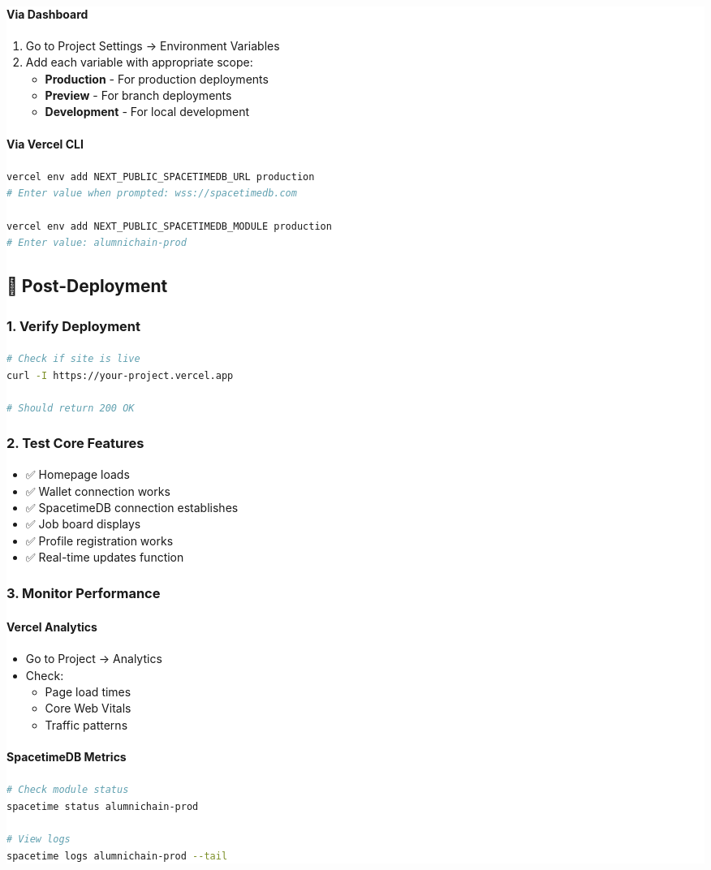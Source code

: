 #### Via Dashboard
1. Go to Project Settings → Environment Variables
2. Add each variable with appropriate scope:
   - **Production** - For production deployments
   - **Preview** - For branch deployments
   - **Development** - For local development

#### Via Vercel CLI
```bash
vercel env add NEXT_PUBLIC_SPACETIMEDB_URL production
# Enter value when prompted: wss://spacetimedb.com

vercel env add NEXT_PUBLIC_SPACETIMEDB_MODULE production
# Enter value: alumnichain-prod
```

## 🔧 Post-Deployment

### 1. Verify Deployment
```bash
# Check if site is live
curl -I https://your-project.vercel.app

# Should return 200 OK
```

### 2. Test Core Features
- ✅ Homepage loads
- ✅ Wallet connection works
- ✅ SpacetimeDB connection establishes
- ✅ Job board displays
- ✅ Profile registration works
- ✅ Real-time updates function

### 3. Monitor Performance

#### Vercel Analytics
- Go to Project → Analytics
- Check:
  - Page load times
  - Core Web Vitals
  - Traffic patterns

#### SpacetimeDB Metrics
```bash
# Check module status
spacetime status alumnichain-prod

# View logs
spacetime logs alumnichain-prod --tail
```
